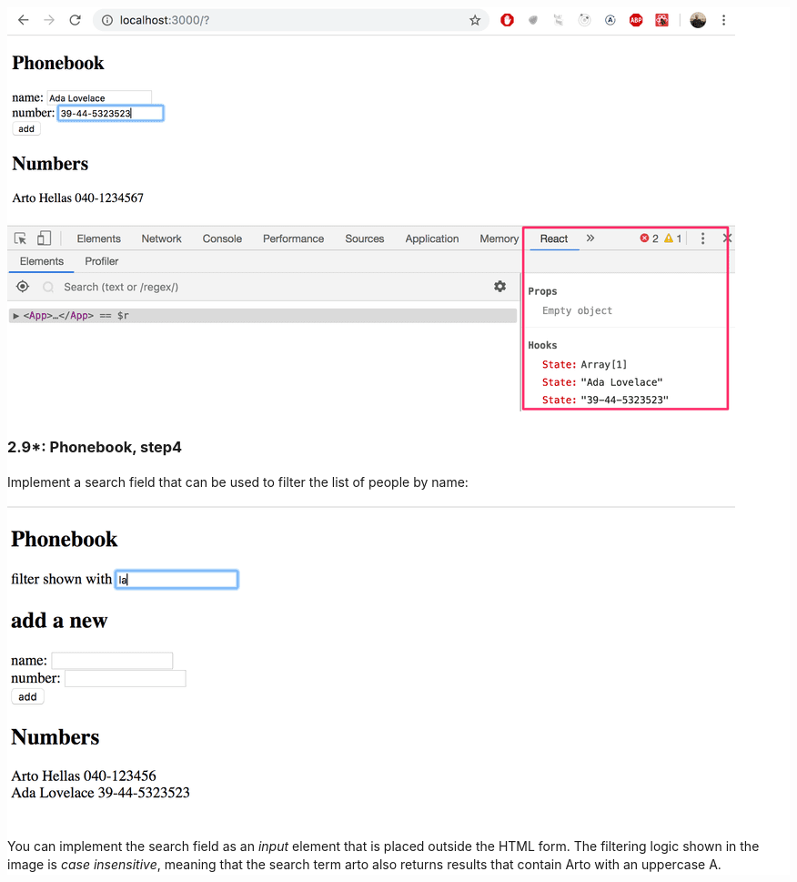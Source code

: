 ![plot](./exercises-media/12e.png)

### 2.9*: Phonebook, step4

Implement a search field that can be used to filter the list of people by name:

![plot](./exercises-media/13e.png)

You can implement the search field as an <em>input</em> element that is placed outside the HTML form. The filtering logic shown in the image is <em>case insensitive</em>, meaning that the search term arto<em></em> also returns results that contain Arto with an uppercase A.
